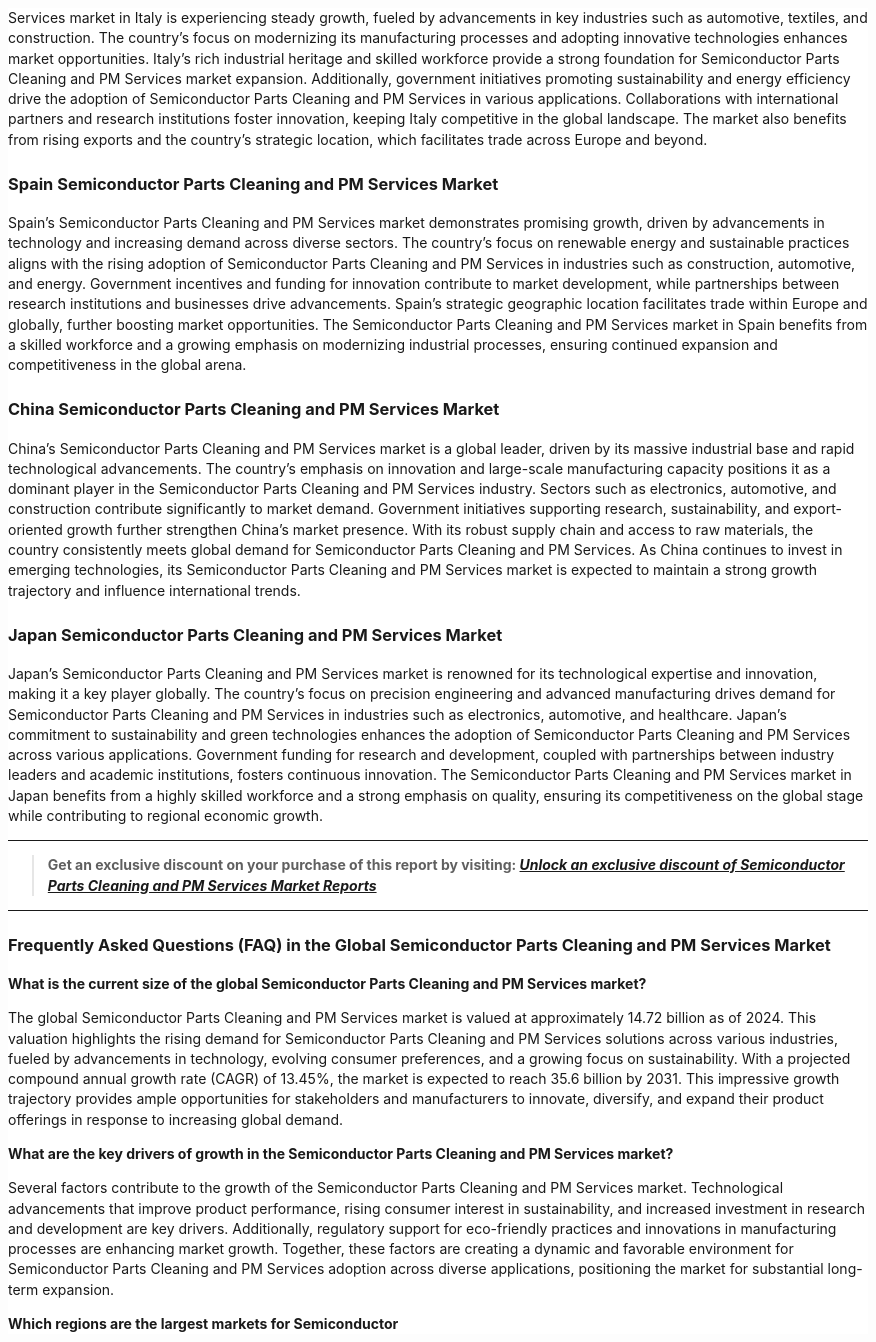 Services market in Italy is experiencing steady growth, fueled by advancements in key industries such as automotive, textiles, and construction. The country&rsquo;s focus on modernizing its manufacturing processes and adopting innovative technologies enhances market opportunities. Italy&rsquo;s rich industrial heritage and skilled workforce provide a strong foundation for Semiconductor Parts Cleaning and PM Services market expansion. Additionally, government initiatives promoting sustainability and energy efficiency drive the adoption of Semiconductor Parts Cleaning and PM Services in various applications. Collaborations with international partners and research institutions foster innovation, keeping Italy competitive in the global landscape. The market also benefits from rising exports and the country&rsquo;s strategic location, which facilitates trade across Europe and beyond.</p><h3>Spain Semiconductor Parts Cleaning and PM Services Market</h3><p>Spain&rsquo;s Semiconductor Parts Cleaning and PM Services market demonstrates promising growth, driven by advancements in technology and increasing demand across diverse sectors. The country&rsquo;s focus on renewable energy and sustainable practices aligns with the rising adoption of Semiconductor Parts Cleaning and PM Services in industries such as construction, automotive, and energy. Government incentives and funding for innovation contribute to market development, while partnerships between research institutions and businesses drive advancements. Spain&rsquo;s strategic geographic location facilitates trade within Europe and globally, further boosting market opportunities. The Semiconductor Parts Cleaning and PM Services market in Spain benefits from a skilled workforce and a growing emphasis on modernizing industrial processes, ensuring continued expansion and competitiveness in the global arena.</p><h3>China Semiconductor Parts Cleaning and PM Services Market</h3><p>China&rsquo;s Semiconductor Parts Cleaning and PM Services market is a global leader, driven by its massive industrial base and rapid technological advancements. The country&rsquo;s emphasis on innovation and large-scale manufacturing capacity positions it as a dominant player in the Semiconductor Parts Cleaning and PM Services industry. Sectors such as electronics, automotive, and construction contribute significantly to market demand. Government initiatives supporting research, sustainability, and export-oriented growth further strengthen China&rsquo;s market presence. With its robust supply chain and access to raw materials, the country consistently meets global demand for Semiconductor Parts Cleaning and PM Services. As China continues to invest in emerging technologies, its Semiconductor Parts Cleaning and PM Services market is expected to maintain a strong growth trajectory and influence international trends.</p><h3>Japan Semiconductor Parts Cleaning and PM Services Market</h3><p>Japan&rsquo;s Semiconductor Parts Cleaning and PM Services market is renowned for its technological expertise and innovation, making it a key player globally. The country&rsquo;s focus on precision engineering and advanced manufacturing drives demand for Semiconductor Parts Cleaning and PM Services in industries such as electronics, automotive, and healthcare. Japan&rsquo;s commitment to sustainability and green technologies enhances the adoption of Semiconductor Parts Cleaning and PM Services across various applications. Government funding for research and development, coupled with partnerships between industry leaders and academic institutions, fosters continuous innovation. The Semiconductor Parts Cleaning and PM Services market in Japan benefits from a highly skilled workforce and a strong emphasis on quality, ensuring its competitiveness on the global stage while contributing to regional economic growth.</p><hr /><blockquote><p><strong>Get an exclusive discount on your purchase of this report by visiting: <em><a href="://marketresearchpulse.com/ask-for-discount/13572?utm_source=Github&amp;utm_medium=0110">Unlock an exclusive discount of Semiconductor Parts Cleaning and PM Services Market Reports</a></em>&nbsp;</strong></p></blockquote><hr /><h3>Frequently Asked Questions (FAQ) in the Global Semiconductor Parts Cleaning and PM Services Market</h3><p><strong>What is the current size of the global Semiconductor Parts Cleaning and PM Services market?</strong></p><p>The global Semiconductor Parts Cleaning and PM Services market is valued at approximately 14.72 billion as of 2024. This valuation highlights the rising demand for Semiconductor Parts Cleaning and PM Services solutions across various industries, fueled by advancements in technology, evolving consumer preferences, and a growing focus on sustainability. With a projected compound annual growth rate (CAGR) of 13.45%, the market is expected to reach 35.6 billion by 2031. This impressive growth trajectory provides ample opportunities for stakeholders and manufacturers to innovate, diversify, and expand their product offerings in response to increasing global demand.</p><p><strong>What are the key drivers of growth in the Semiconductor Parts Cleaning and PM Services market?</strong></p><p>Several factors contribute to the growth of the Semiconductor Parts Cleaning and PM Services market. Technological advancements that improve product performance, rising consumer interest in sustainability, and increased investment in research and development are key drivers. Additionally, regulatory support for eco-friendly practices and innovations in manufacturing processes are enhancing market growth. Together, these factors are creating a dynamic and favorable environment for Semiconductor Parts Cleaning and PM Services adoption across diverse applications, positioning the market for substantial long-term expansion.</p><p><strong>Which regions are the largest markets for Semiconductor